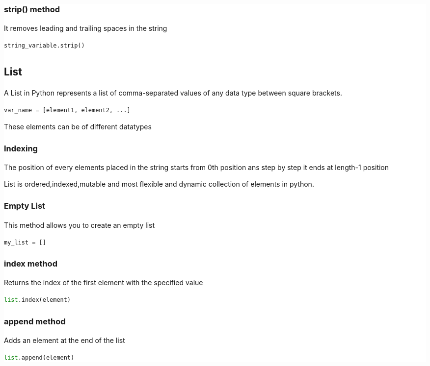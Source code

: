 

### strip() method

It removes leading and trailing spaces in the string

```python
string_variable.strip()
```



## List

A List in Python represents a list of comma-separated values of any data type between square brackets.

```python
var_name = [element1, element2, ...]
```



These elements can be of different datatypes

### Indexing

The position of every elements placed in the string starts from 0th position ans step by step it ends at length-1 position

List is ordered,indexed,mutable and most flexible and dynamic collection of elements in python.

### Empty List

This method allows you to create an empty list

```python
my_list = []
```



### index method

Returns the index of the first element with the specified value

```python
list.index(element)
```



### append method

Adds an element at the end of the list

```python
list.append(element)
```



